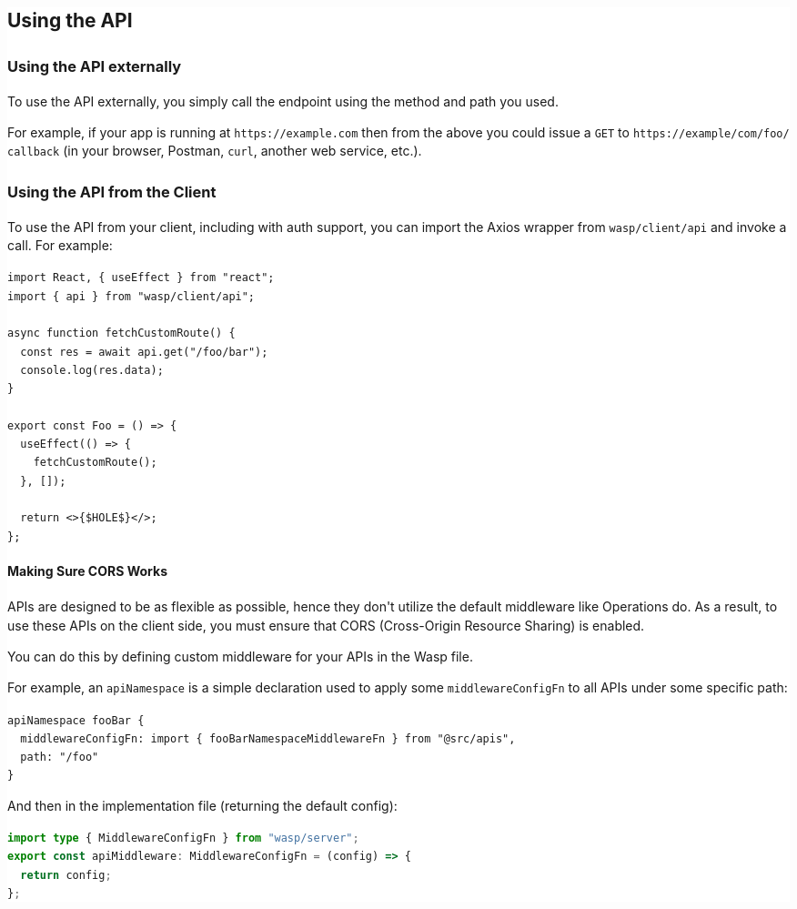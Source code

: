 ## Using the API

### Using the API externally

To use the API externally, you simply call the endpoint using the method and path you used.

For example, if your app is running at `https://example.com` then from the above you could issue a `GET` to `https://example/com/foo/callback` (in your browser, Postman, `curl`, another web service, etc.).

### Using the API from the Client

To use the API from your client, including with auth support, you can import the Axios wrapper from `wasp/client/api` and invoke a call. For example:

```tsx title="src/pages/SomePage.tsx" auto-js with-hole
import React, { useEffect } from "react";
import { api } from "wasp/client/api";

async function fetchCustomRoute() {
  const res = await api.get("/foo/bar");
  console.log(res.data);
}

export const Foo = () => {
  useEffect(() => {
    fetchCustomRoute();
  }, []);

  return <>{$HOLE$}</>;
};
```

#### Making Sure CORS Works

APIs are designed to be as flexible as possible, hence they don't utilize the default middleware like Operations do. As a result, to use these APIs on the client side, you must ensure that CORS (Cross-Origin Resource Sharing) is enabled.

You can do this by defining custom middleware for your APIs in the Wasp file.

For example, an `apiNamespace` is a simple declaration used to apply some `middlewareConfigFn` to all APIs under some specific path:

```wasp title="main.wasp"
apiNamespace fooBar {
  middlewareConfigFn: import { fooBarNamespaceMiddlewareFn } from "@src/apis",
  path: "/foo"
}
```

And then in the implementation file (returning the default config):

```ts title="src/apis.ts" auto-js
import type { MiddlewareConfigFn } from "wasp/server";
export const apiMiddleware: MiddlewareConfigFn = (config) => {
  return config;
};
```
